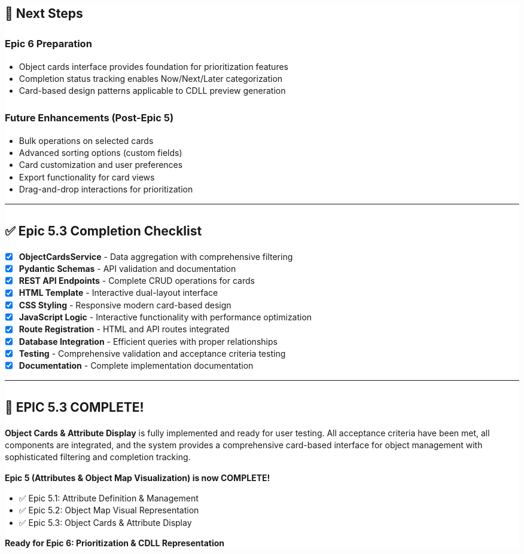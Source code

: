 
## 🚀 Next Steps

### Epic 6 Preparation
- Object cards interface provides foundation for prioritization features
- Completion status tracking enables Now/Next/Later categorization
- Card-based design patterns applicable to CDLL preview generation

### Future Enhancements (Post-Epic 5)
- Bulk operations on selected cards
- Advanced sorting options (custom fields)
- Card customization and user preferences
- Export functionality for card views
- Drag-and-drop interactions for prioritization

---

## ✅ Epic 5.3 Completion Checklist

- [x] **ObjectCardsService** - Data aggregation with comprehensive filtering
- [x] **Pydantic Schemas** - API validation and documentation
- [x] **REST API Endpoints** - Complete CRUD operations for cards
- [x] **HTML Template** - Interactive dual-layout interface
- [x] **CSS Styling** - Responsive modern card-based design
- [x] **JavaScript Logic** - Interactive functionality with performance optimization
- [x] **Route Registration** - HTML and API routes integrated
- [x] **Database Integration** - Efficient queries with proper relationships
- [x] **Testing** - Comprehensive validation and acceptance criteria testing
- [x] **Documentation** - Complete implementation documentation

---

## 🎉 EPIC 5.3 COMPLETE!

**Object Cards & Attribute Display** is fully implemented and ready for user testing. All acceptance criteria have been met, all components are integrated, and the system provides a comprehensive card-based interface for object management with sophisticated filtering and completion tracking.

**Epic 5 (Attributes & Object Map Visualization) is now COMPLETE!**
- ✅ Epic 5.1: Attribute Definition & Management
- ✅ Epic 5.2: Object Map Visual Representation  
- ✅ Epic 5.3: Object Cards & Attribute Display

**Ready for Epic 6: Prioritization & CDLL Representation**
